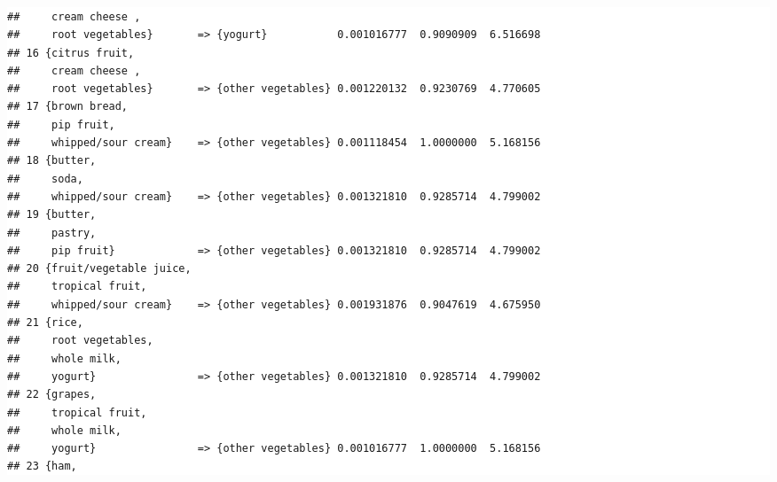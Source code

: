     ##     cream cheese ,                                                               
    ##     root vegetables}       => {yogurt}           0.001016777  0.9090909  6.516698
    ## 16 {citrus fruit,                                                                
    ##     cream cheese ,                                                               
    ##     root vegetables}       => {other vegetables} 0.001220132  0.9230769  4.770605
    ## 17 {brown bread,                                                                 
    ##     pip fruit,                                                                   
    ##     whipped/sour cream}    => {other vegetables} 0.001118454  1.0000000  5.168156
    ## 18 {butter,                                                                      
    ##     soda,                                                                        
    ##     whipped/sour cream}    => {other vegetables} 0.001321810  0.9285714  4.799002
    ## 19 {butter,                                                                      
    ##     pastry,                                                                      
    ##     pip fruit}             => {other vegetables} 0.001321810  0.9285714  4.799002
    ## 20 {fruit/vegetable juice,                                                       
    ##     tropical fruit,                                                              
    ##     whipped/sour cream}    => {other vegetables} 0.001931876  0.9047619  4.675950
    ## 21 {rice,                                                                        
    ##     root vegetables,                                                             
    ##     whole milk,                                                                  
    ##     yogurt}                => {other vegetables} 0.001321810  0.9285714  4.799002
    ## 22 {grapes,                                                                      
    ##     tropical fruit,                                                              
    ##     whole milk,                                                                  
    ##     yogurt}                => {other vegetables} 0.001016777  1.0000000  5.168156
    ## 23 {ham,                                                                         